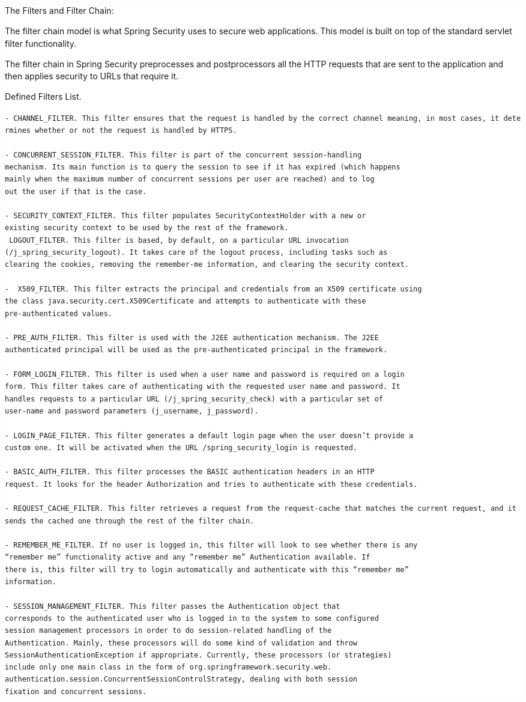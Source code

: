 

The Filters and Filter Chain:

The filter chain model is what Spring Security uses to secure web applications. This model is built on top of the standard servlet filter functionality.

The filter chain in Spring Security preprocesses and postprocessors all the HTTP requests that are sent to the application and then applies security to URLs that require it.

Defined Filters List.

	- CHANNEL_FILTER. This filter ensures that the request is handled by the correct channel meaning, in most cases, it determines whether or not the request is handled by HTTPS.

	- CONCURRENT_SESSION_FILTER. This filter is part of the concurrent session-handling
	mechanism. Its main function is to query the session to see if it has expired (which happens
	mainly when the maximum number of concurrent sessions per user are reached) and to log
	out the user if that is the case.

	- SECURITY_CONTEXT_FILTER. This filter populates SecurityContextHolder with a new or
	existing security context to be used by the rest of the framework.
	 LOGOUT_FILTER. This filter is based, by default, on a particular URL invocation
	(/j_spring_security_logout). It takes care of the logout process, including tasks such as
	clearing the cookies, removing the remember-me information, and clearing the security context.

	-  X509_FILTER. This filter extracts the principal and credentials from an X509 certificate using
	the class java.security.cert.X509Certificate and attempts to authenticate with these
	pre-authenticated values.

	- PRE_AUTH_FILTER. This filter is used with the J2EE authentication mechanism. The J2EE
	authenticated principal will be used as the pre-authenticated principal in the framework.

	- FORM_LOGIN_FILTER. This filter is used when a user name and password is required on a login
	form. This filter takes care of authenticating with the requested user name and password. It
	handles requests to a particular URL (/j_spring_security_check) with a particular set of
	user-name and password parameters (j_username, j_password).
	
	- LOGIN_PAGE_FILTER. This filter generates a default login page when the user doesn’t provide a
	custom one. It will be activated when the URL /spring_security_login is requested.
	
	- BASIC_AUTH_FILTER. This filter processes the BASIC authentication headers in an HTTP
	request. It looks for the header Authorization and tries to authenticate with these credentials.
	
	- REQUEST_CACHE_FILTER. This filter retrieves a request from the request-cache that matches the current request, and it sends the cached one through the rest of the filter chain.

	- REMEMBER_ME_FILTER. If no user is logged in, this filter will look to see whether there is any
	“remember me” functionality active and any “remember me” Authentication available. If
	there is, this filter will try to login automatically and authenticate with this “remember me”
	information.
	
	- SESSION_MANAGEMENT_FILTER. This filter passes the Authentication object that
	corresponds to the authenticated user who is logged in to the system to some configured
	session management processors in order to do session-related handling of the
	Authentication. Mainly, these processors will do some kind of validation and throw
	SessionAuthenticationException if appropriate. Currently, these processors (or strategies)
	include only one main class in the form of org.springframework.security.web.
	authentication.session.ConcurrentSessionControlStrategy, dealing with both session
	fixation and concurrent sessions.
	